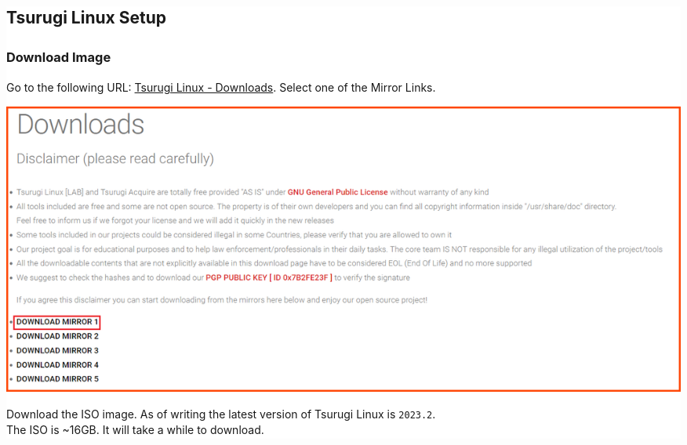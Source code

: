 ## Tsurugi Linux Setup

### Download Image

Go to the following URL: [Tsurugi Linux - Downloads](https://tsurugi-linux.org/downloads.php). Select one of the Mirror Links.

![tsurugi-1|580](images/building-home-lab-part-9/tsurugi-1.png)

Download the ISO image. As of writing the latest version of Tsurugi Linux is `2023.2`.  
The ISO is ~16GB. It will take a while to download.
